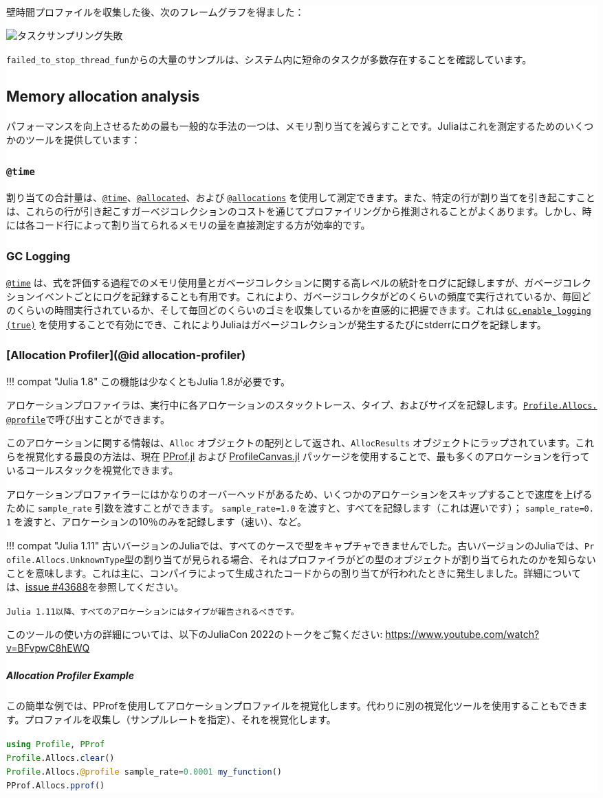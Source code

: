 壁時間プロファイルを収集した後、次のフレームグラフを得ました：

![タスクサンプリング失敗](./img/task-sampling-failure.png)

`failed_to_stop_thread_fun`からの大量のサンプルは、システム内に短命のタスクが多数存在することを確認しています。

## Memory allocation analysis

パフォーマンスを向上させるための最も一般的な手法の一つは、メモリ割り当てを減らすことです。Juliaはこれを測定するためのいくつかのツールを提供しています：

### `@time`

割り当ての合計量は、[`@time`](@ref)、[`@allocated`](@ref)、および [`@allocations`](@ref) を使用して測定できます。また、特定の行が割り当てを引き起こすことは、これらの行が引き起こすガーベジコレクションのコストを通じてプロファイリングから推測されることがよくあります。しかし、時には各コード行によって割り当てられるメモリの量を直接測定する方が効率的です。

### GC Logging

[`@time`](@ref) は、式を評価する過程でのメモリ使用量とガベージコレクションに関する高レベルの統計をログに記録しますが、ガベージコレクションイベントごとにログを記録することも有用です。これにより、ガベージコレクタがどのくらいの頻度で実行されているか、毎回どのくらいの時間実行されているか、そして毎回どのくらいのゴミを収集しているかを直感的に把握できます。これは [`GC.enable_logging(true)`](@ref) を使用することで有効にでき、これによりJuliaはガベージコレクションが発生するたびにstderrにログを記録します。

### [Allocation Profiler](@id allocation-profiler)

!!! compat "Julia 1.8"
    この機能は少なくともJulia 1.8が必要です。


アロケーションプロファイラは、実行中に各アロケーションのスタックトレース、タイプ、およびサイズを記録します。[`Profile.Allocs.@profile`](@ref)で呼び出すことができます。

このアロケーションに関する情報は、`Alloc` オブジェクトの配列として返され、`AllocResults` オブジェクトにラップされています。これらを視覚化する最良の方法は、現在 [PProf.jl](https://github.com/JuliaPerf/PProf.jl) および [ProfileCanvas.jl](https://github.com/pfitzseb/ProfileCanvas.jl) パッケージを使用することで、最も多くのアロケーションを行っているコールスタックを視覚化できます。

アロケーションプロファイラーにはかなりのオーバーヘッドがあるため、いくつかのアロケーションをスキップすることで速度を上げるために `sample_rate` 引数を渡すことができます。 `sample_rate=1.0` を渡すと、すべてを記録します（これは遅いです）； `sample_rate=0.1` を渡すと、アロケーションの10％のみを記録します（速い）、など。

!!! compat "Julia 1.11"
    古いバージョンのJuliaでは、すべてのケースで型をキャプチャできませんでした。古いバージョンのJuliaでは、`Profile.Allocs.UnknownType`型の割り当てが見られる場合、それはプロファイラがどの型のオブジェクトが割り当てられたのかを知らないことを意味します。これは主に、コンパイラによって生成されたコードからの割り当てが行われたときに発生しました。詳細については、[issue #43688](https://github.com/JuliaLang/julia/issues/43688)を参照してください。

    Julia 1.11以降、すべてのアロケーションにはタイプが報告されるべきです。


このツールの使い方の詳細については、以下のJuliaCon 2022のトークをご覧ください: https://www.youtube.com/watch?v=BFvpwC8hEWQ

##### Allocation Profiler Example

この簡単な例では、PProfを使用してアロケーションプロファイルを視覚化します。代わりに別の視覚化ツールを使用することもできます。プロファイルを収集し（サンプルレートを指定）、それを視覚化します。

```julia
using Profile, PProf
Profile.Allocs.clear()
Profile.Allocs.@profile sample_rate=0.0001 my_function()
PProf.Allocs.pprof()
```

